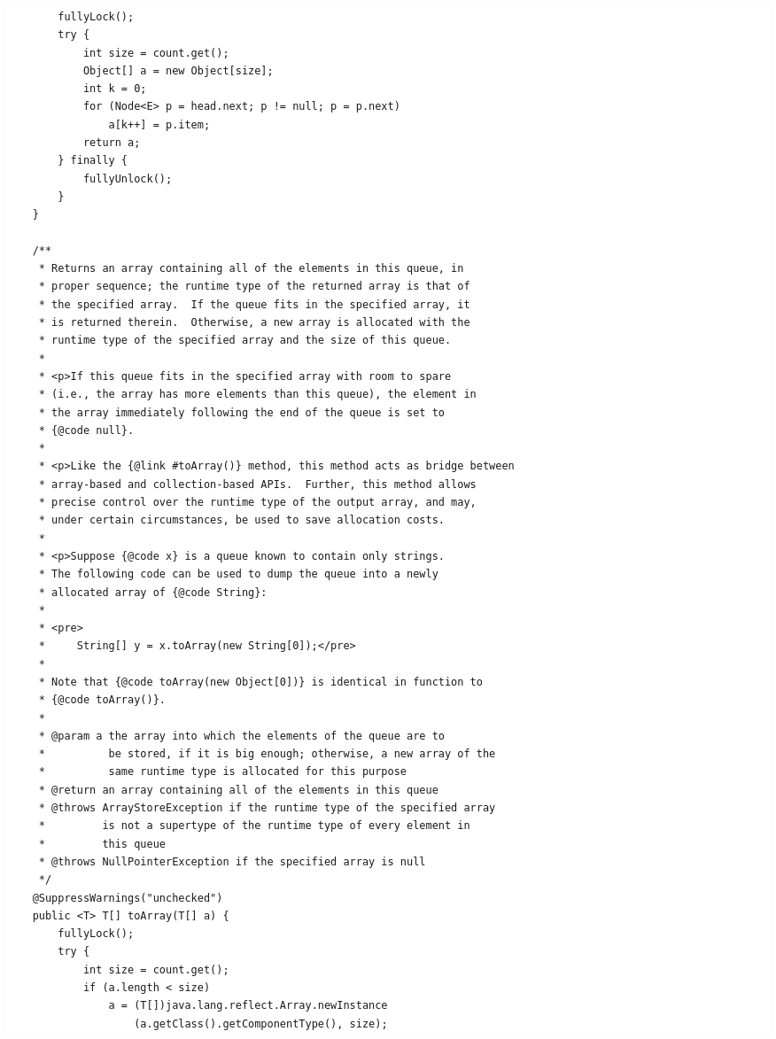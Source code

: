            fullyLock();
            try {
                int size = count.get();
                Object[] a = new Object[size];
                int k = 0;
                for (Node<E> p = head.next; p != null; p = p.next)
                    a[k++] = p.item;
                return a;
            } finally {
                fullyUnlock();
            }
        }

        /**
         * Returns an array containing all of the elements in this queue, in
         * proper sequence; the runtime type of the returned array is that of
         * the specified array.  If the queue fits in the specified array, it
         * is returned therein.  Otherwise, a new array is allocated with the
         * runtime type of the specified array and the size of this queue.
         *
         * <p>If this queue fits in the specified array with room to spare
         * (i.e., the array has more elements than this queue), the element in
         * the array immediately following the end of the queue is set to
         * {@code null}.
         *
         * <p>Like the {@link #toArray()} method, this method acts as bridge between
         * array-based and collection-based APIs.  Further, this method allows
         * precise control over the runtime type of the output array, and may,
         * under certain circumstances, be used to save allocation costs.
         *
         * <p>Suppose {@code x} is a queue known to contain only strings.
         * The following code can be used to dump the queue into a newly
         * allocated array of {@code String}:
         *
         * <pre>
         *     String[] y = x.toArray(new String[0]);</pre>
         *
         * Note that {@code toArray(new Object[0])} is identical in function to
         * {@code toArray()}.
         *
         * @param a the array into which the elements of the queue are to
         *          be stored, if it is big enough; otherwise, a new array of the
         *          same runtime type is allocated for this purpose
         * @return an array containing all of the elements in this queue
         * @throws ArrayStoreException if the runtime type of the specified array
         *         is not a supertype of the runtime type of every element in
         *         this queue
         * @throws NullPointerException if the specified array is null
         */
        @SuppressWarnings("unchecked")
        public <T> T[] toArray(T[] a) {
            fullyLock();
            try {
                int size = count.get();
                if (a.length < size)
                    a = (T[])java.lang.reflect.Array.newInstance
                        (a.getClass().getComponentType(), size);
